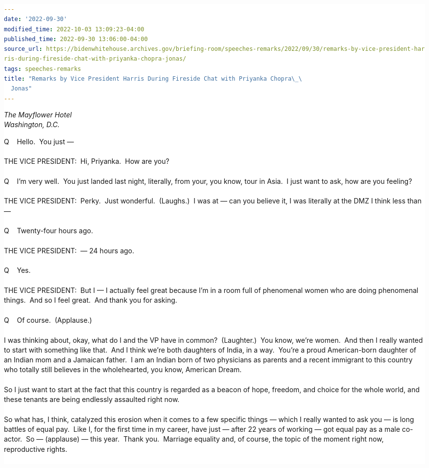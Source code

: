 ```yaml
---
date: '2022-09-30'
modified_time: 2022-10-03 13:09:23-04:00
published_time: 2022-09-30 13:06:00-04:00
source_url: https://bidenwhitehouse.archives.gov/briefing-room/speeches-remarks/2022/09/30/remarks-by-vice-president-harris-during-fireside-chat-with-priyanka-chopra-jonas/
tags: speeches-remarks
title: "Remarks by Vice President Harris During Fireside Chat with Priyanka Chopra\_\
  Jonas"
---
```

 
*The Mayflower Hotel  
*Washington, D.C.**

Q    Hello.  You just —  
   
THE VICE PRESIDENT:  Hi, Priyanka.  How are you?  
   
Q    I’m very well.  You just landed last night, literally, from your,
you know, tour in Asia.  I just want to ask, how are you feeling?  
   
THE VICE PRESIDENT:  Perky.  Just wonderful.  (Laughs.)  I was at — can
you believe it, I was literally at the DMZ I think less than —  
   
Q    Twenty-four hours ago.  
   
THE VICE PRESIDENT:  — 24 hours ago.  
   
Q    Yes.  
   
THE VICE PRESIDENT:  But I — I actually feel great because I’m in a room
full of phenomenal women who are doing phenomenal things.  And so I feel
great.  And thank you for asking.  
   
Q    Of course.  (Applause.)  
   
I was thinking about, okay, what do I and the VP have in common? 
(Laughter.)  You know, we’re women.  And then I really wanted to start
with something like that.  And I think we’re both daughters of India, in
a way.  You’re a proud American-born daughter of an Indian mom and a
Jamaican father.  I am an Indian born of two physicians as parents and a
recent immigrant to this country who totally still believes in the
wholehearted, you know, American Dream.   
   
So I just want to start at the fact that this country is regarded as a
beacon of hope, freedom, and choice for the whole world, and these
tenants are being endlessly assaulted right now.   
   
So what has, I think, catalyzed this erosion when it comes to a few
specific things — which I really wanted to ask you — is long battles of
equal pay.  Like I, for the first time in my career, have just — after
22 years of working — got equal pay as a male co-actor.  So — (applause)
— this year.  Thank you.  Marriage equality and, of course, the topic of
the moment right now, reproductive rights.  
   